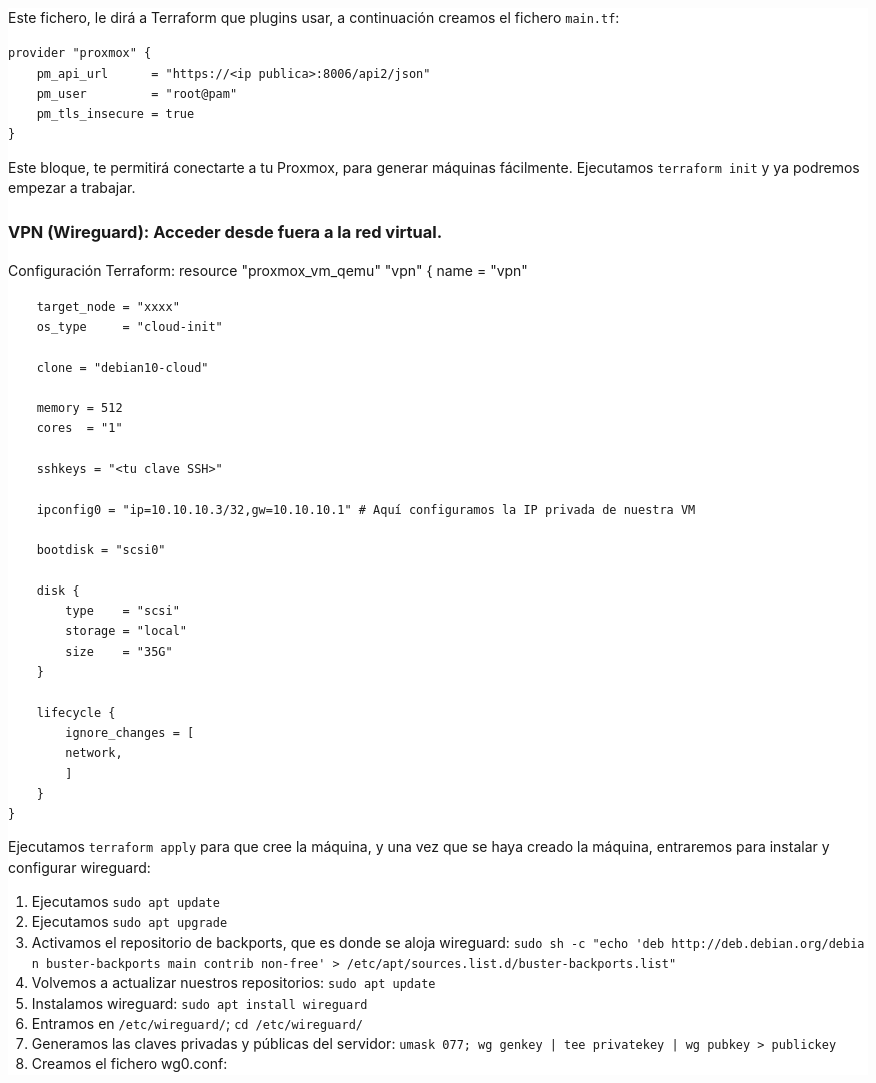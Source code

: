 Este fichero, le dirá a Terraform que plugins usar, a continuación creamos el fichero `main.tf`:

    provider "proxmox" {
        pm_api_url      = "https://<ip publica>:8006/api2/json"
        pm_user         = "root@pam"
        pm_tls_insecure = true
    }

Este bloque, te permitirá conectarte a tu Proxmox, para generar máquinas fácilmente. Ejecutamos `terraform init` y ya podremos empezar a trabajar.

### VPN (Wireguard): Acceder desde fuera a la red virtual.
Configuración Terraform:
    resource "proxmox_vm_qemu" "vpn" {
        name = "vpn"

        target_node = "xxxx"
        os_type     = "cloud-init"

        clone = "debian10-cloud"

        memory = 512
        cores  = "1"

        sshkeys = "<tu clave SSH>"

        ipconfig0 = "ip=10.10.10.3/32,gw=10.10.10.1" # Aquí configuramos la IP privada de nuestra VM

        bootdisk = "scsi0"

        disk {
            type    = "scsi"
            storage = "local"
            size    = "35G"
        }

        lifecycle {
            ignore_changes = [
            network,
            ]
        }
    }

Ejecutamos `terraform apply` para que cree la máquina, y una vez que se haya creado la máquina, entraremos para instalar y configurar wireguard:

1. Ejecutamos `sudo apt update`
2. Ejecutamos `sudo apt upgrade`
3. Activamos el repositorio de backports, que es donde se aloja wireguard: `sudo sh -c "echo 'deb http://deb.debian.org/debian buster-backports main contrib non-free' > /etc/apt/sources.list.d/buster-backports.list"`
4. Volvemos a actualizar nuestros repositorios: `sudo apt update`
5. Instalamos wireguard: `sudo apt install wireguard`
6. Entramos en `/etc/wireguard/`; `cd /etc/wireguard/`
7. Generamos las claves privadas y públicas del servidor: `umask 077; wg genkey | tee privatekey | wg pubkey > publickey`
8. Creamos el fichero wg0.conf:

